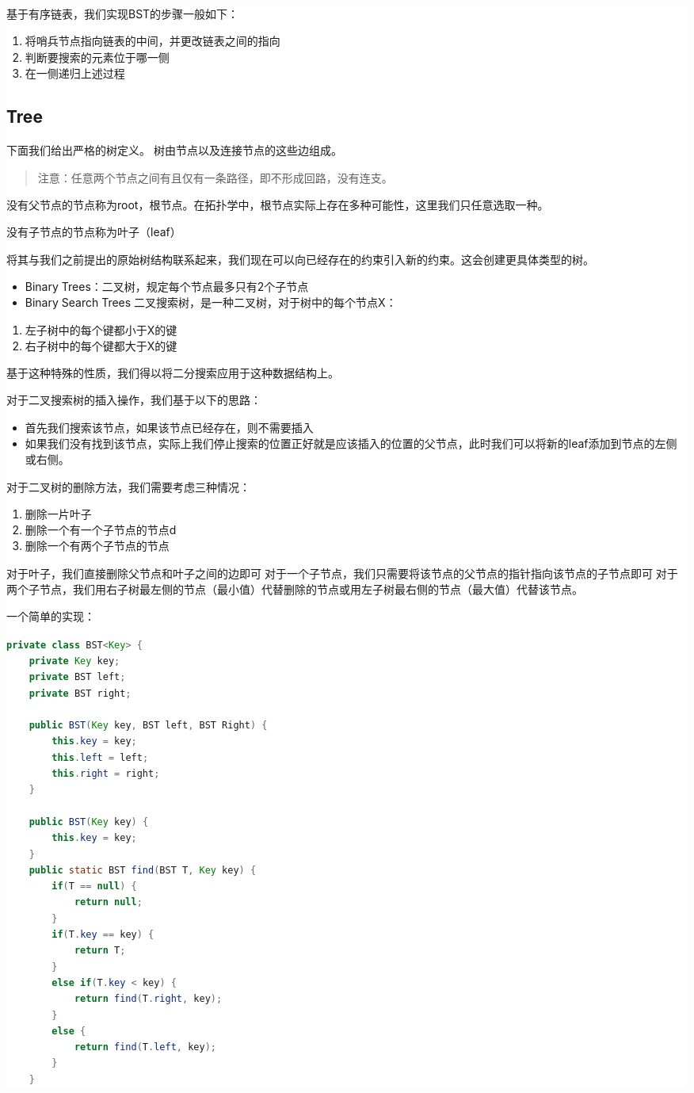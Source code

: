 基于有序链表，我们实现BST的步骤一般如下：
1. 将哨兵节点指向链表的中间，并更改链表之间的指向
2. 判断要搜索的元素位于哪一侧
3. 在一侧递归上述过程

## Tree
下面我们给出严格的树定义。
树由节点以及连接节点的这些边组成。
>注意：任意两个节点之间有且仅有一条路径，即不形成回路，没有连支。

没有父节点的节点称为root，根节点。在拓扑学中，根节点实际上存在多种可能性，这里我们只任意选取一种。

没有子节点的节点称为叶子（leaf）

将其与我们之前提出的原始树结构联系起来，我们现在可以向已经存在的约束引入新的约束。这会创建更具体类型的树。

- Binary Trees：二叉树，规定每个节点最多只有2个子节点
- Binary Search Trees
二叉搜索树，是一种二叉树，对于树中的每个节点X：
1. 左子树中的每个键都小于X的键
2. 右子树中的每个键都大于X的键

基于这种特殊的性质，我们得以将二分搜索应用于这种数据结构上。

对于二叉搜索树的插入操作，我们基于以下的思路：
- 首先我们搜索该节点，如果该节点已经存在，则不需要插入
- 如果我们没有找到该节点，实际上我们停止搜索的位置正好就是应该插入的位置的父节点，此时我们可以将新的leaf添加到节点的左侧或右侧。

对于二叉树的删除方法，我们需要考虑三种情况：
1. 删除一片叶子
2. 删除一个有一个子节点的节点d
3. 删除一个有两个子节点的节点

对于叶子，我们直接删除父节点和叶子之间的边即可
对于一个子节点，我们只需要将该节点的父节点的指针指向该节点的子节点即可
对于两个子节点，我们用右子树最左侧的节点（最小值）代替删除的节点或用左子树最右侧的节点（最大值）代替该节点。

一个简单的实现：
```java
private class BST<Key> {
    private Key key;
    private BST left;
    private BST right;

    public BST(Key key, BST left, BST Right) {
        this.key = key;
        this.left = left;
        this.right = right;
    }

    public BST(Key key) {
        this.key = key;
    }
    public static BST find(BST T, Key key) {
        if(T == null) {
            return null;
        }
        if(T.key == key) {
            return T;
        }
        else if(T.key < key) {
            return find(T.right, key);
        }
        else {
            return find(T.left, key);
        }
    }
```